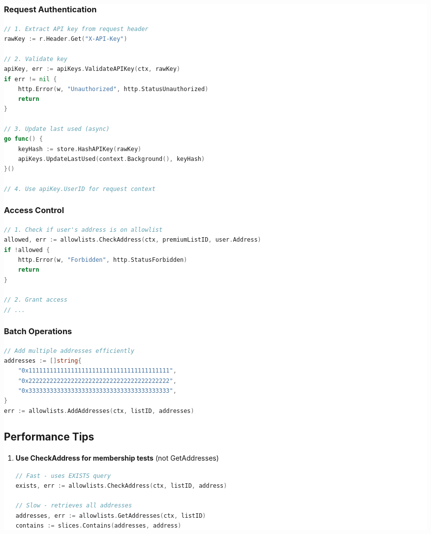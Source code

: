 ```go
```

### Request Authentication
```go
// 1. Extract API key from request header
rawKey := r.Header.Get("X-API-Key")

// 2. Validate key
apiKey, err := apiKeys.ValidateAPIKey(ctx, rawKey)
if err != nil {
    http.Error(w, "Unauthorized", http.StatusUnauthorized)
    return
}

// 3. Update last used (async)
go func() {
    keyHash := store.HashAPIKey(rawKey)
    apiKeys.UpdateLastUsed(context.Background(), keyHash)
}()

// 4. Use apiKey.UserID for request context
```

### Access Control
```go
// 1. Check if user's address is on allowlist
allowed, err := allowlists.CheckAddress(ctx, premiumListID, user.Address)
if !allowed {
    http.Error(w, "Forbidden", http.StatusForbidden)
    return
}

// 2. Grant access
// ...
```

### Batch Operations
```go
// Add multiple addresses efficiently
addresses := []string{
    "0x1111111111111111111111111111111111111111",
    "0x2222222222222222222222222222222222222222",
    "0x3333333333333333333333333333333333333333",
}
err := allowlists.AddAddresses(ctx, listID, addresses)
```

## Performance Tips

1. **Use CheckAddress for membership tests** (not GetAddresses)
   ```go
   // Fast - uses EXISTS query
   exists, err := allowlists.CheckAddress(ctx, listID, address)

   // Slow - retrieves all addresses
   addresses, err := allowlists.GetAddresses(ctx, listID)
   contains := slices.Contains(addresses, address)
   ```
